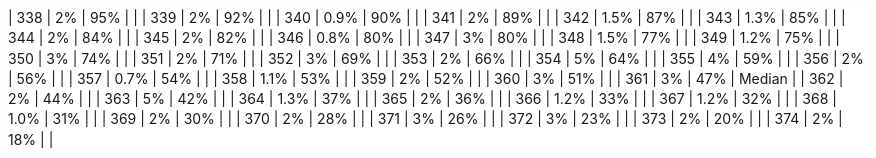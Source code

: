 | 338 | 2% | 95% |  |
| 339 | 2% | 92% |  |
| 340 | 0.9% | 90% |  |
| 341 | 2% | 89% |  |
| 342 | 1.5% | 87% |  |
| 343 | 1.3% | 85% |  |
| 344 | 2% | 84% |  |
| 345 | 2% | 82% |  |
| 346 | 0.8% | 80% |  |
| 347 | 3% | 80% |  |
| 348 | 1.5% | 77% |  |
| 349 | 1.2% | 75% |  |
| 350 | 3% | 74% |  |
| 351 | 2% | 71% |  |
| 352 | 3% | 69% |  |
| 353 | 2% | 66% |  |
| 354 | 5% | 64% |  |
| 355 | 4% | 59% |  |
| 356 | 2% | 56% |  |
| 357 | 0.7% | 54% |  |
| 358 | 1.1% | 53% |  |
| 359 | 2% | 52% |  |
| 360 | 3% | 51% |  |
| 361 | 3% | 47% | Median |
| 362 | 2% | 44% |  |
| 363 | 5% | 42% |  |
| 364 | 1.3% | 37% |  |
| 365 | 2% | 36% |  |
| 366 | 1.2% | 33% |  |
| 367 | 1.2% | 32% |  |
| 368 | 1.0% | 31% |  |
| 369 | 2% | 30% |  |
| 370 | 2% | 28% |  |
| 371 | 3% | 26% |  |
| 372 | 3% | 23% |  |
| 373 | 2% | 20% |  |
| 374 | 2% | 18% |  |